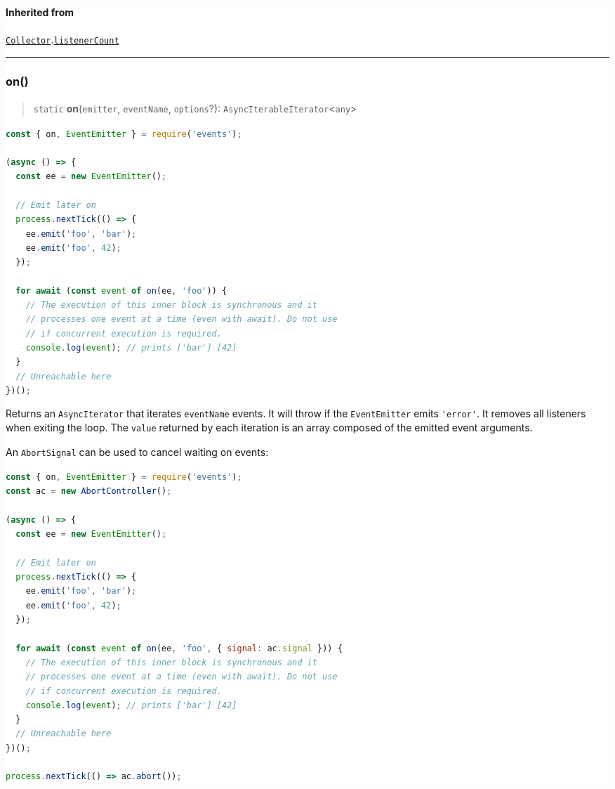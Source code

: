 #### Inherited from

[`Collector`](/api/structures/Collector/classes/Collector.md).[`listenerCount`](/api/structures/Collector/classes/Collector.md#listenercount-1)

***

### on()

> `static` **on**(`emitter`, `eventName`, `options`?): `AsyncIterableIterator`\<`any`\>

```js
const { on, EventEmitter } = require('events');

(async () => {
  const ee = new EventEmitter();

  // Emit later on
  process.nextTick(() => {
    ee.emit('foo', 'bar');
    ee.emit('foo', 42);
  });

  for await (const event of on(ee, 'foo')) {
    // The execution of this inner block is synchronous and it
    // processes one event at a time (even with await). Do not use
    // if concurrent execution is required.
    console.log(event); // prints ['bar'] [42]
  }
  // Unreachable here
})();
```

Returns an `AsyncIterator` that iterates `eventName` events. It will throw
if the `EventEmitter` emits `'error'`. It removes all listeners when
exiting the loop. The `value` returned by each iteration is an array
composed of the emitted event arguments.

An `AbortSignal` can be used to cancel waiting on events:

```js
const { on, EventEmitter } = require('events');
const ac = new AbortController();

(async () => {
  const ee = new EventEmitter();

  // Emit later on
  process.nextTick(() => {
    ee.emit('foo', 'bar');
    ee.emit('foo', 42);
  });

  for await (const event of on(ee, 'foo', { signal: ac.signal })) {
    // The execution of this inner block is synchronous and it
    // processes one event at a time (even with await). Do not use
    // if concurrent execution is required.
    console.log(event); // prints ['bar'] [42]
  }
  // Unreachable here
})();

process.nextTick(() => ac.abort());
```
